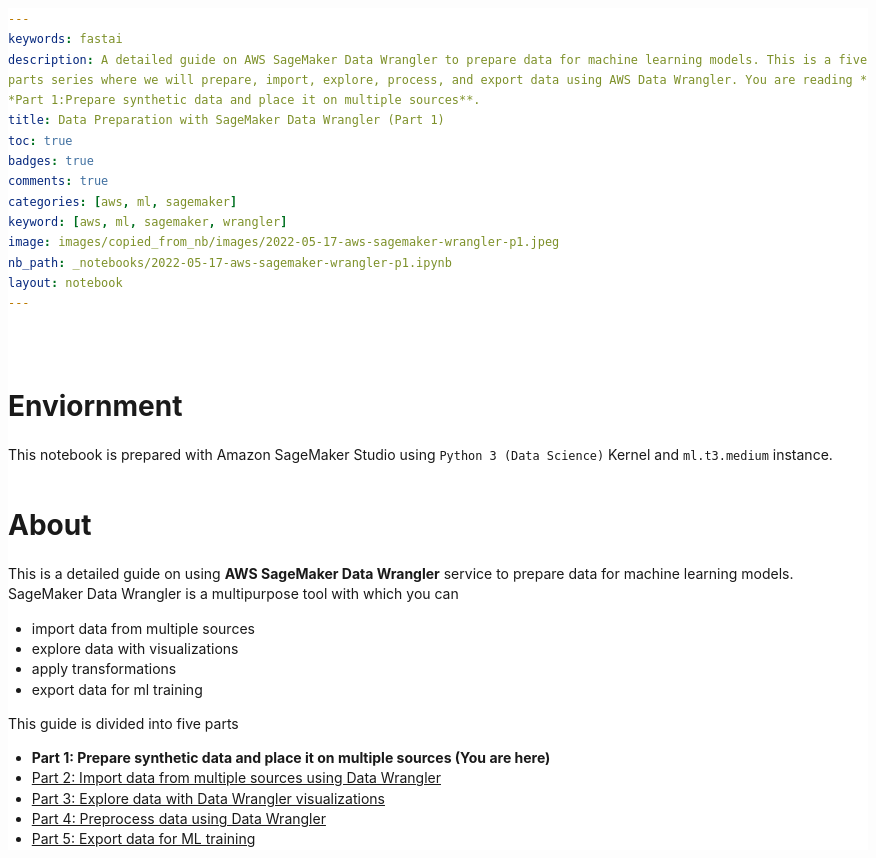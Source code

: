 ```yaml
---
keywords: fastai
description: A detailed guide on AWS SageMaker Data Wrangler to prepare data for machine learning models. This is a five parts series where we will prepare, import, explore, process, and export data using AWS Data Wrangler. You are reading **Part 1:Prepare synthetic data and place it on multiple sources**.
title: Data Preparation with SageMaker Data Wrangler (Part 1)
toc: true 
badges: true
comments: true
categories: [aws, ml, sagemaker]
keyword: [aws, ml, sagemaker, wrangler]
image: images/copied_from_nb/images/2022-05-17-aws-sagemaker-wrangler-p1.jpeg
nb_path: _notebooks/2022-05-17-aws-sagemaker-wrangler-p1.ipynb
layout: notebook
---
```




<div class="container" id="notebook-container">
        
<div class="cell border-box-sizing text_cell rendered"><div class="inner_cell">
<div class="text_cell_render border-box-sizing rendered_html">
<p><img src="/myblog/images/copied_from_nb/images/2022-05-17-aws-sagemaker-wrangler-p1.jpeg" alt=""></p>

</div>
</div>
</div>
<div class="cell border-box-sizing text_cell rendered"><div class="inner_cell">
<div class="text_cell_render border-box-sizing rendered_html">
<h1 id="Enviornment">Enviornment<a class="anchor-link" href="#Enviornment"> </a></h1><p>This notebook is prepared with Amazon SageMaker Studio using <code>Python 3 (Data Science)</code> Kernel and <code>ml.t3.medium</code> instance.</p>

</div>
</div>
</div>
<div class="cell border-box-sizing text_cell rendered"><div class="inner_cell">
<div class="text_cell_render border-box-sizing rendered_html">
<h1 id="About">About<a class="anchor-link" href="#About"> </a></h1><p>This is a detailed guide on using <strong>AWS SageMaker Data Wrangler</strong> service to prepare data for machine learning models. SageMaker Data Wrangler is a multipurpose tool with which you can</p>
<ul>
<li>import data from multiple sources</li>
<li>explore data with visualizations</li>
<li>apply transformations</li>
<li>export data for ml training</li>
</ul>
<p>This guide is divided into five parts</p>
<ul>
<li><strong>Part 1: Prepare synthetic data and place it on multiple sources (You are here)</strong></li>
<li><a href="https://hassaanbinaslam.github.io/myblog/aws/ml/sagemaker/2022/05/23/aws-sagemaker-wrangler-p2.html">Part 2: Import data from multiple sources using Data Wrangler</a></li>
<li><a href="https://hassaanbinaslam.github.io/myblog/aws/ml/sagemaker/2022/05/24/aws-sagemaker-wrangler-p3.html">Part 3: Explore data with Data Wrangler visualizations</a></li>
<li><a href="https://hassaanbinaslam.github.io/myblog/aws/ml/sagemaker/2022/05/25/aws-sagemaker-wrangler-p4.html">Part 4: Preprocess data using Data Wrangler</a></li>
<li><a href="https://hassaanbinaslam.github.io/myblog/aws/ml/sagemaker/2022/05/26/aws-sagemaker-wrangler-p5.html">Part 5: Export data for ML training</a></li>
</ul>
